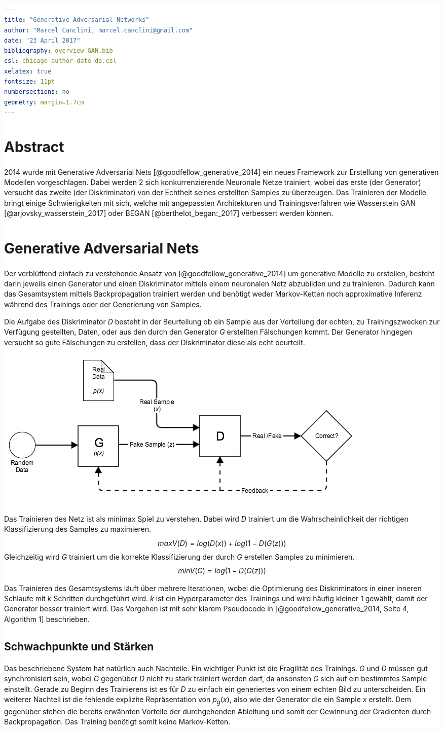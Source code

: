 ```yaml
---
title: "Generative Adversarial Networks"
author: "Marcel Canclini, marcel.canclini@gmail.com"
date: "23 April 2017"
bibliography: overview_GAN.bib
csl: chicago-author-date-de.csl
xelatex: true
fontsize: 11pt
numbersections: no
geometry: margin=1.7cm
---
```


# Abstract
2014 wurde mit Generative Adversarial Nets [@goodfellow_generative_2014] ein neues Framework zur Erstellung von generativen Modellen vorgeschlagen. Dabei werden 2 sich konkurrenzierende Neuronale Netze trainiert, wobei das erste (der Generator) versucht das zweite (der Diskriminator) von der Echtheit seines erstellten Samples zu überzeugen. Das Trainieren der Modelle bringt einige Schwierigkeiten mit sich, welche mit angepassten Architekturen und Trainingsverfahren wie Wasserstein GAN [@arjovsky_wasserstein_2017] oder BEGAN [@berthelot_began:_2017] verbessert werden können.

# Generative Adversarial Nets
Der verblüffend einfach zu verstehende Ansatz von [@goodfellow_generative_2014] um generative Modelle zu erstellen, besteht darin jeweils einen Generator und einen Diskriminator mittels einem neuronalen Netz abzubilden und zu trainieren. Dadurch kann das Gesamtsystem mittels Backpropagation trainiert werden und benötigt weder Markov-Ketten noch approximative Inferenz während des Trainings oder der Generierung von Samples.

Die Aufgabe des Diskriminator $D$ besteht in der Beurteilung ob ein Sample aus der Verteilung der echten, zu Trainingszwecken zur Verfügung gestellten, Daten, oder aus den durch den Generator $G$ erstellten Fälschungen kommt.
Der Generator hingegen versucht so gute Fälschungen zu erstellen, dass der Diskriminator diese als echt beurteilt.

![Vereinfachte Architektur eines Generative Adversarial Nets][GAN_Architecture]

Das Trainieren des Netz ist als minimax Spiel zu verstehen. Dabei wird $D$ trainiert um die Wahrscheinlichkeit der richtigen Klassifizierung des Samples zu maximieren. 
$$max V(D) = log(D(x)) + log(1-D(G(z)))$$
Gleichzeitig wird $G$ trainiert um die korrekte Klassifizierung der durch $G$ erstellen Samples zu minimieren. 
$$min V(G) = log(1-D(G(z)))$$

Das Trainieren des Gesamtsystems läuft über mehrere Iterationen, wobei die Optimierung des Diskriminators in einer inneren Schlaufe mit $k$ Schritten durchgeführt wird. $k$ ist ein Hyperparameter des Trainings und wird häufig kleiner 1 gewählt, damit der Generator besser trainiert wird. Das Vorgehen ist mit sehr klarem Pseudocode in [@goodfellow_generative_2014, Seite 4, Algorithm 1] beschrieben.

## Schwachpunkte und Stärken
Das beschriebene System hat natürlich auch Nachteile. Ein wichtiger Punkt ist die Fragilität des Trainings. $G$ und $D$ müssen gut synchronisiert sein, wobei $G$ gegenüber $D$ nicht zu stark trainiert werden darf, da ansonsten $G$ sich auf ein bestimmtes Sample einstellt. Gerade zu Beginn des Trainierens ist es für $D$ zu einfach ein generiertes von einem echten Bild zu unterscheiden. 
Ein weiterer Nachteil ist die fehlende explizite Repräsentation von $p_g(x)$, also wie der Generator die ein Sample $x$ erstellt.
Dem gegenüber stehen die bereits erwähnten Vorteile der durchgehenden Ableitung und somit der Gewinnung der Gradienten durch Backpropagation. Das Training benötigt somit keine Markov-Ketten.


[GAN_Architecture]: images/GAN_Architektur.png "Vereinfachte Architektur eines Generative Adversarial Nets"
[EBGAN_Architecture]: images/ebgan_schema.png "EBGAN /BEGAN Architektur [@zhao_energy-based_2016, S.4]"
